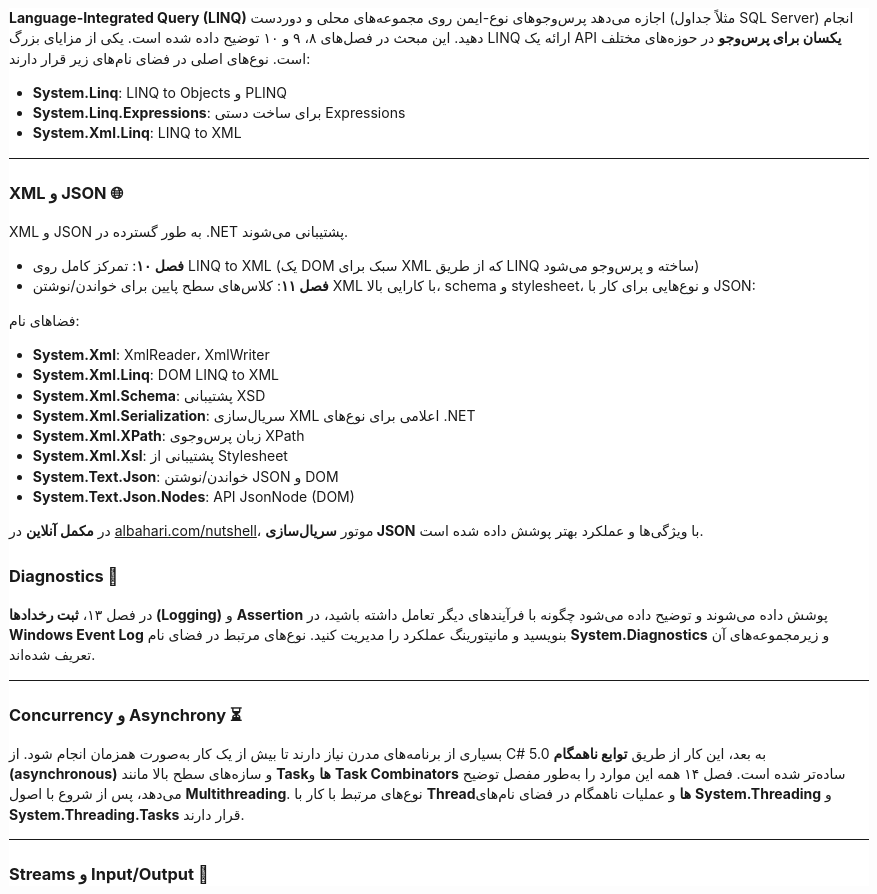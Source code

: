 **Language-Integrated Query (LINQ)** اجازه می‌دهد پرس‌وجوهای نوع-ایمن روی مجموعه‌های محلی و دوردست (مثلاً جداول SQL Server) انجام دهید. این مبحث در فصل‌های ۸، ۹ و ۱۰ توضیح داده شده است.
یکی از مزایای بزرگ LINQ ارائه یک API **یکسان برای پرس‌وجو** در حوزه‌های مختلف است. نوع‌های اصلی در فضای نام‌های زیر قرار دارند:

* **System.Linq**: LINQ to Objects و PLINQ
* **System.Linq.Expressions**: برای ساخت دستی Expressions
* **System.Xml.Linq**: LINQ to XML

---

### XML و JSON 🌐

XML و JSON به طور گسترده در .NET پشتیبانی می‌شوند.

* **فصل ۱۰**: تمرکز کامل روی LINQ to XML (یک DOM سبک برای XML که از طریق LINQ ساخته و پرس‌وجو می‌شود)
* **فصل ۱۱**: کلاس‌های سطح پایین برای خواندن/نوشتن XML با کارایی بالا، schema و stylesheet، و نوع‌هایی برای کار با JSON:

فضاهای نام:

* **System.Xml**: XmlReader، XmlWriter
* **System.Xml.Linq**: DOM LINQ to XML
* **System.Xml.Schema**: پشتیبانی XSD
* **System.Xml.Serialization**: سریال‌سازی XML اعلامی برای نوع‌های .NET
* **System.Xml.XPath**: زبان پرس‌وجوی XPath
* **System.Xml.Xsl**: پشتیبانی از Stylesheet
* **System.Text.Json**: خواندن/نوشتن JSON و DOM
* **System.Text.Json.Nodes**: API JsonNode (DOM)

در **مکمل آنلاین** در [albahari.com/nutshell](http://www.albahari.com/nutshell)، موتور **سریال‌سازی JSON** با ویژگی‌ها و عملکرد بهتر پوشش داده شده است.

### Diagnostics 📝

در فصل ۱۳، **ثبت رخدادها (Logging)** و **Assertion** پوشش داده می‌شوند و توضیح داده می‌شود چگونه با فرآیندهای دیگر تعامل داشته باشید، در **Windows Event Log** بنویسید و مانیتورینگ عملکرد را مدیریت کنید. نوع‌های مرتبط در فضای نام **System.Diagnostics** و زیرمجموعه‌های آن تعریف شده‌اند.

---

### Concurrency و Asynchrony ⏳

بسیاری از برنامه‌های مدرن نیاز دارند تا بیش از یک کار به‌صورت همزمان انجام شود. از C# 5.0 به بعد، این کار از طریق **توابع ناهمگام (asynchronous)** و سازه‌های سطح بالا مانند **Taskها** و **Task Combinators** ساده‌تر شده است. فصل ۱۴ همه این موارد را به‌طور مفصل توضیح می‌دهد، پس از شروع با اصول **Multithreading**.
نوع‌های مرتبط با کار با **Threadها** و عملیات ناهمگام در فضای نام‌های **System.Threading** و **System.Threading.Tasks** قرار دارند.

---

### Streams و Input/Output 💾
